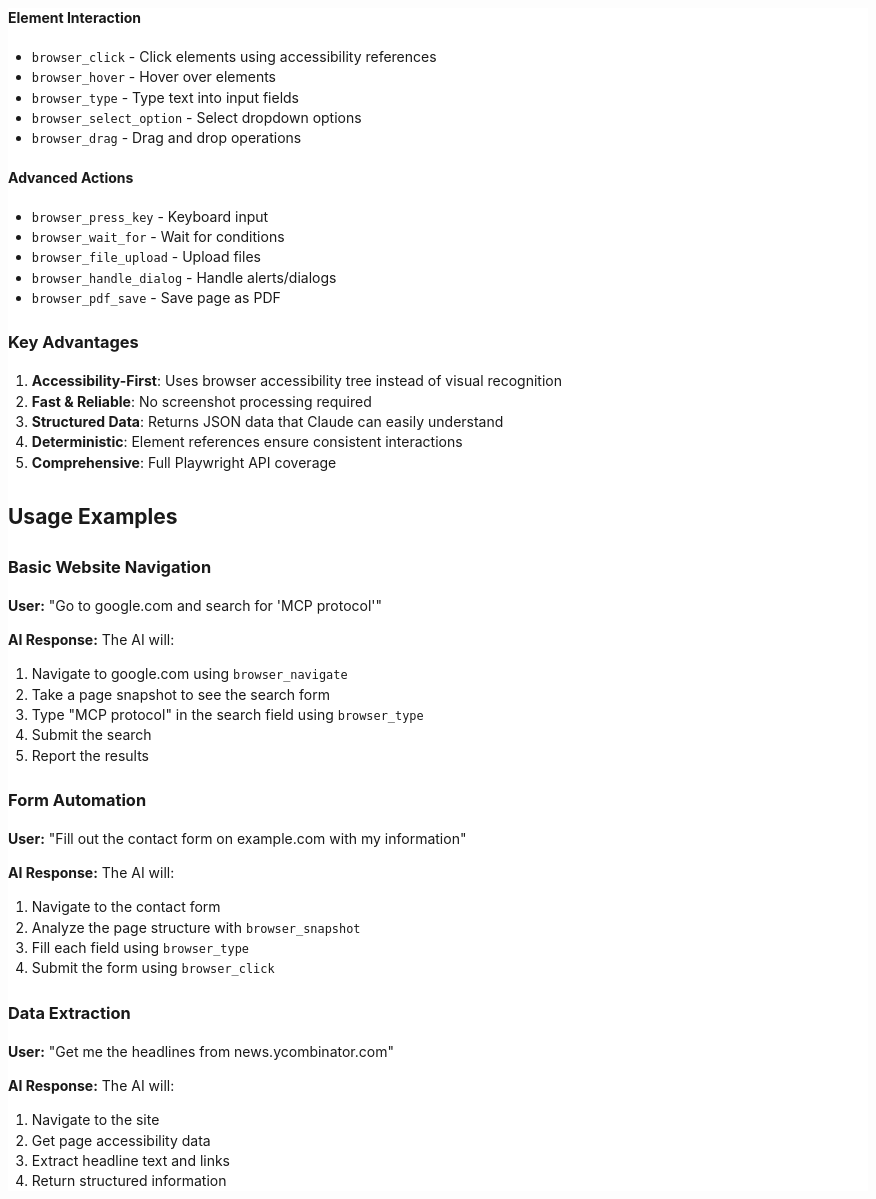 #### **Element Interaction**
- `browser_click` - Click elements using accessibility references
- `browser_hover` - Hover over elements
- `browser_type` - Type text into input fields
- `browser_select_option` - Select dropdown options
- `browser_drag` - Drag and drop operations

#### **Advanced Actions**
- `browser_press_key` - Keyboard input
- `browser_wait_for` - Wait for conditions
- `browser_file_upload` - Upload files
- `browser_handle_dialog` - Handle alerts/dialogs
- `browser_pdf_save` - Save page as PDF

### Key Advantages

1. **Accessibility-First**: Uses browser accessibility tree instead of visual recognition
2. **Fast & Reliable**: No screenshot processing required
3. **Structured Data**: Returns JSON data that Claude can easily understand
4. **Deterministic**: Element references ensure consistent interactions
5. **Comprehensive**: Full Playwright API coverage

## Usage Examples

### Basic Website Navigation

**User:** "Go to google.com and search for 'MCP protocol'"

**AI Response:** The AI will:
1. Navigate to google.com using `browser_navigate`
2. Take a page snapshot to see the search form
3. Type "MCP protocol" in the search field using `browser_type`
4. Submit the search
5. Report the results

### Form Automation

**User:** "Fill out the contact form on example.com with my information"

**AI Response:** The AI will:
1. Navigate to the contact form
2. Analyze the page structure with `browser_snapshot`
3. Fill each field using `browser_type`
4. Submit the form using `browser_click`

### Data Extraction

**User:** "Get me the headlines from news.ycombinator.com"

**AI Response:** The AI will:
1. Navigate to the site
2. Get page accessibility data
3. Extract headline text and links
4. Return structured information
